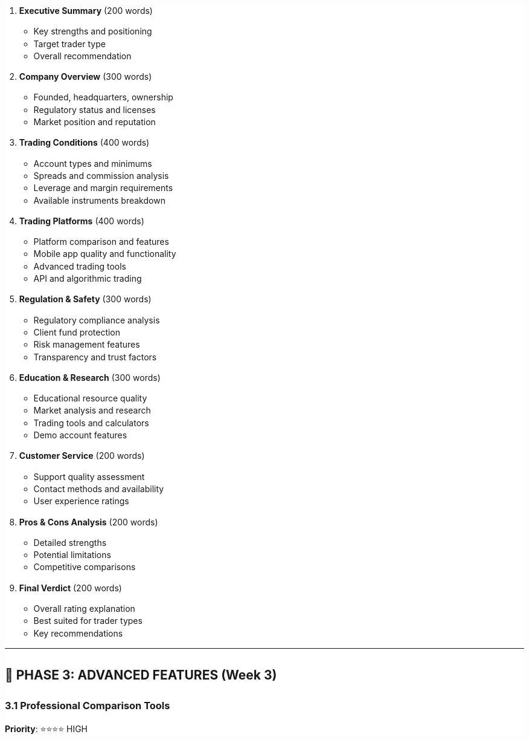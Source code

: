 1. **Executive Summary** (200 words)
   - Key strengths and positioning
   - Target trader type
   - Overall recommendation

2. **Company Overview** (300 words)
   - Founded, headquarters, ownership
   - Regulatory status and licenses
   - Market position and reputation

3. **Trading Conditions** (400 words)
   - Account types and minimums
   - Spreads and commission analysis
   - Leverage and margin requirements
   - Available instruments breakdown

4. **Trading Platforms** (400 words)
   - Platform comparison and features
   - Mobile app quality and functionality
   - Advanced trading tools
   - API and algorithmic trading

5. **Regulation & Safety** (300 words)
   - Regulatory compliance analysis
   - Client fund protection
   - Risk management features
   - Transparency and trust factors

6. **Education & Research** (300 words)
   - Educational resource quality
   - Market analysis and research
   - Trading tools and calculators
   - Demo account features

7. **Customer Service** (200 words)
   - Support quality assessment
   - Contact methods and availability
   - User experience ratings

8. **Pros & Cons Analysis** (200 words)
   - Detailed strengths
   - Potential limitations
   - Competitive comparisons

9. **Final Verdict** (200 words)
   - Overall rating explanation
   - Best suited for trader types
   - Key recommendations

---

## 🎯 **PHASE 3: ADVANCED FEATURES (Week 3)**

### 3.1 Professional Comparison Tools
**Priority**: ⭐⭐⭐⭐ HIGH
